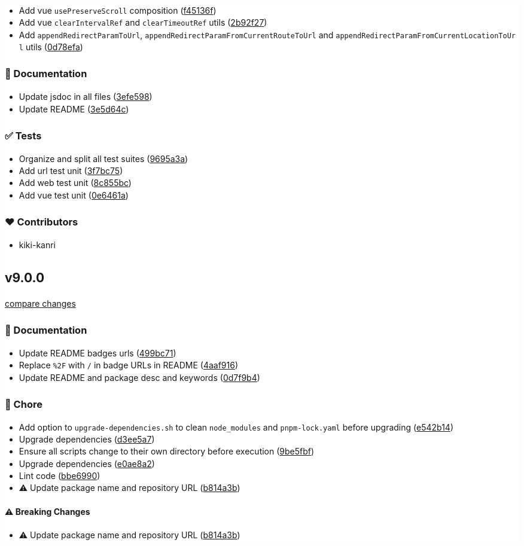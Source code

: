 - Add vue `usePreserveScroll` composition ([f45136f](https://github.com/kikiutils/node-shared/commit/f45136f))
- Add vue `clearIntervalRef` and `clearTimeoutRef` utils ([2b92f27](https://github.com/kikiutils/node-shared/commit/2b92f27))
- Add `appendRedirectParamToUrl`, `appendRedirectParamFromCurrentRouteToUrl` and `appendRedirectParamFromCurrentLocationToUrl` utils ([0d78efa](https://github.com/kikiutils/node-shared/commit/0d78efa))

### 📖 Documentation

- Update jsdoc in all files ([3efe598](https://github.com/kikiutils/node-shared/commit/3efe598))
- Update README ([3e5d64c](https://github.com/kikiutils/node-shared/commit/3e5d64c))

### ✅ Tests

- Organize and split all test suites ([9695a3a](https://github.com/kikiutils/node-shared/commit/9695a3a))
- Add url test unit ([3f7bc75](https://github.com/kikiutils/node-shared/commit/3f7bc75))
- Add web test unit ([8c855bc](https://github.com/kikiutils/node-shared/commit/8c855bc))
- Add vue test unit ([0e6461a](https://github.com/kikiutils/node-shared/commit/0e6461a))

### ❤️ Contributors

- kiki-kanri

## v9.0.0

[compare changes](https://github.com/kikiutils/node-shared/compare/v8.0.2...v9.0.0)

### 📖 Documentation

- Update README badges urls ([499bc71](https://github.com/kikiutils/node-shared/commit/499bc71))
- Replace `%2F` with `/` in badge URLs in README ([4aaf916](https://github.com/kikiutils/node-shared/commit/4aaf916))
- Update README and package desc and keywords ([0d7f9b4](https://github.com/kikiutils/node-shared/commit/0d7f9b4))

### 🏡 Chore

- Add option to `upgrade-dependencies.sh` to clean `node_modules` and `pnpm-lock.yaml` before upgrading ([e542b14](https://github.com/kikiutils/node-shared/commit/e542b14))
- Upgrade dependencies ([d3ee5a7](https://github.com/kikiutils/node-shared/commit/d3ee5a7))
- Ensure all scripts change to their own directory before execution ([9be5fbf](https://github.com/kikiutils/node-shared/commit/9be5fbf))
- Upgrade dependencies ([e0ae8a2](https://github.com/kikiutils/node-shared/commit/e0ae8a2))
- Lint code ([bbe6990](https://github.com/kikiutils/node-shared/commit/bbe6990))
- ⚠️ Update package name and repository URL ([b814a3b](https://github.com/kikiutils/node-shared/commit/b814a3b))

#### ⚠️ Breaking Changes

- ⚠️ Update package name and repository URL ([b814a3b](https://github.com/kikiutils/node-shared/commit/b814a3b))
